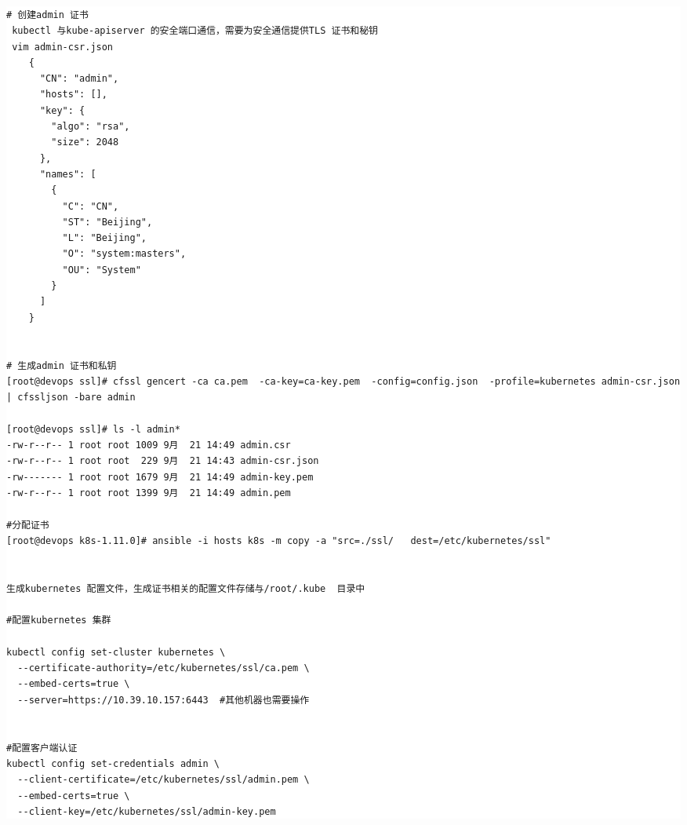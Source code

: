      
    # 创建admin 证书
     kubectl 与kube-apiserver 的安全端口通信，需要为安全通信提供TLS 证书和秘钥
     vim admin-csr.json
        {
		  "CN": "admin",
		  "hosts": [],
		  "key": {
		    "algo": "rsa",
		    "size": 2048
		  },
		  "names": [
		    {
		      "C": "CN",
		      "ST": "Beijing",
		      "L": "Beijing",
		      "O": "system:masters",
		      "OU": "System"
		    }
		  ]
		}
     
    
    # 生成admin 证书和私钥
    [root@devops ssl]# cfssl gencert -ca ca.pem  -ca-key=ca-key.pem  -config=config.json  -profile=kubernetes admin-csr.json  | cfssljson -bare admin
    
    [root@devops ssl]# ls -l admin*
	-rw-r--r-- 1 root root 1009 9月  21 14:49 admin.csr
	-rw-r--r-- 1 root root  229 9月  21 14:43 admin-csr.json
	-rw------- 1 root root 1679 9月  21 14:49 admin-key.pem
	-rw-r--r-- 1 root root 1399 9月  21 14:49 admin.pem
	
	#分配证书
	[root@devops k8s-1.11.0]# ansible -i hosts k8s -m copy -a "src=./ssl/   dest=/etc/kubernetes/ssl"
	
	
	生成kubernetes 配置文件，生成证书相关的配置文件存储与/root/.kube  目录中
	
	#配置kubernetes 集群
	
	kubectl config set-cluster kubernetes \
	  --certificate-authority=/etc/kubernetes/ssl/ca.pem \
	  --embed-certs=true \
	  --server=https://10.39.10.157:6443  #其他机器也需要操作
	  
	  
    #配置客户端认证
    kubectl config set-credentials admin \
	  --client-certificate=/etc/kubernetes/ssl/admin.pem \
	  --embed-certs=true \
	  --client-key=/etc/kubernetes/ssl/admin-key.pem  
	